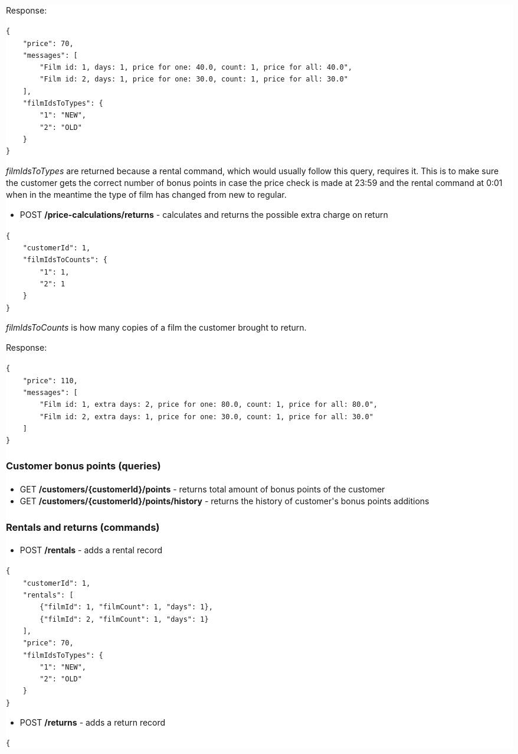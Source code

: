 Response:
```
{
    "price": 70,
    "messages": [
        "Film id: 1, days: 1, price for one: 40.0, count: 1, price for all: 40.0",
        "Film id: 2, days: 1, price for one: 30.0, count: 1, price for all: 30.0"
    ],
    "filmIdsToTypes": {
        "1": "NEW",
        "2": "OLD"
    }
}
```
*filmIdsToTypes* are returned because a rental command, which would usually follow this query, requires it. This is to make sure the customer gets the correct number of bonus points in case the price check is made at 23:59 and the rental command at 0:01 when in the meantime the type of film has changed from new to regular.

* POST **/price-calculations/returns** - calculates and returns the possible extra charge on return
```
{
    "customerId": 1,
    "filmIdsToCounts": {
        "1": 1,
        "2": 1
    }
}
```
*filmIdsToCounts* is how many copies of a film the customer brought to return.

Response:
```
{
    "price": 110,
    "messages": [
        "Film id: 1, extra days: 2, price for one: 80.0, count: 1, price for all: 80.0",
        "Film id: 2, extra days: 1, price for one: 30.0, count: 1, price for all: 30.0"
    ]
}
```
### Customer bonus points (queries)
* GET **/customers/{customerId}/points** - returns total amount of bonus points of the customer
* GET **/customers/{customerId}/points/history** - returns the history of customer's bonus points additions

### Rentals and returns (commands)
* POST **/rentals** - adds a rental record
```
{
    "customerId": 1,
    "rentals": [
        {"filmId": 1, "filmCount": 1, "days": 1},
        {"filmId": 2, "filmCount": 1, "days": 1}
    ],
    "price": 70,
    "filmIdsToTypes": {
        "1": "NEW",
        "2": "OLD"
    }
}
```
* POST **/returns** - adds a return record
```
{
```